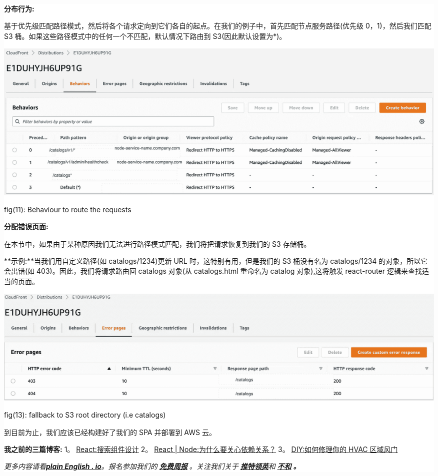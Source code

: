 **分布行为:**

基于优先级匹配路径模式，然后将各个请求定向到它们各自的起点。在我们的例子中，首先匹配节点服务路径(优先级 0，1)，然后我们匹配 S3 桶。如果这些路径模式中的任何一个不匹配，默认情况下路由到 S3(因此默认设置为*)。

![](img/d0dc79989e4bb60244b7c28474a8f3d4.png)

fig(11): Behaviour to route the requests

**分配错误页面:**

在本节中，如果由于某种原因我们无法进行路径模式匹配，我们将把请求恢复到我们的 S3 存储桶。

**示例:**当我们用自定义路径(如 catalogs/1234)更新 URL 时，这特别有用，但是我们的 S3 桶没有名为 catalogs/1234 的对象，所以它会出错(如 403)。因此，我们将请求路由回 catalogs 对象(从 catalogs.html 重命名为 catalog 对象),这将触发 react-router 逻辑来查找适当的页面。

![](img/ea4c5254d75f690a4d0277b382e8a76c.png)

fig(13): fallback to S3 root directory (i.e catalogs)

到目前为止，我们应该已经构建好了我们的 SPA 并部署到 AWS 云。

**我之前的三篇博客:**
1。 [React:搜索组件设计](/react-search-component-design-6b0e618dbf5f)
2。 [React | Node:为什么要关心依赖关系？](https://citta-lab.medium.com/react-node-why-should-we-care-about-dependencies-a8d3e904689b)
3。 [DIY:如何修理你的 HVAC 区域风门](https://citta-lab.medium.com/diy-how-to-fix-your-hvac-zone-damper-4a7a5b21d3be)

*更多内容请看*[***plain English . io***](https://plainenglish.io/)*。报名参加我们的* [***免费周报***](http://newsletter.plainenglish.io/) *。关注我们关于* [***推特***](https://twitter.com/inPlainEngHQ)[***领英***](https://www.linkedin.com/company/inplainenglish/)**和* [***不和***](https://discord.gg/GtDtUAvyhW) ***。****